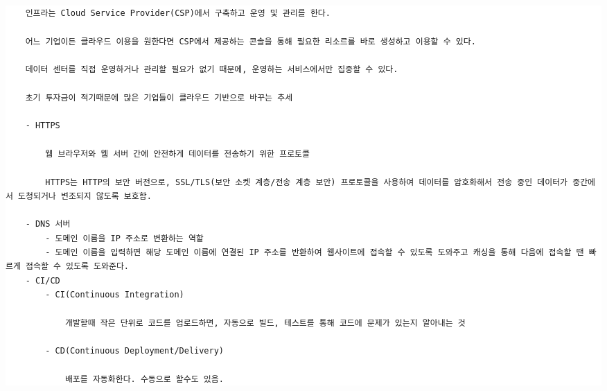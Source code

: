         인프라는 Cloud Service Provider(CSP)에서 구축하고 운영 및 관리를 한다.
        
        어느 기업이든 클라우드 이용을 원한다면 CSP에서 제공하는 콘솔을 통해 필요한 리소르를 바로 생성하고 이용할 수 있다.
        
        데이터 센터를 직접 운영하거나 관리할 필요가 없기 때문에, 운영하는 서비스에서만 집중할 수 있다.
        
        초기 투자금이 적기때문에 많은 기업들이 클라우드 기반으로 바꾸는 추세
        
        - HTTPS
            
            웹 브라우저와 웹 서버 간에 안전하게 데이터를 전송하기 위한 프로토콜
            
            HTTPS는 HTTP의 보안 버전으로, SSL/TLS(보안 소켓 계층/전송 계층 보안) 프로토콜을 사용하여 데이터를 암호화해서 전송 중인 데이터가 중간에서 도청되거나 변조되지 않도록 보호함.
            
        - DNS 서버
            - 도메인 이름을 IP 주소로 변환하는 역할
            - 도메인 이름을 입력하면 해당 도메인 이름에 연결된 IP 주소를 반환하여 웹사이트에 접속할 수 있도록 도와주고 캐싱을 통해 다음에 접속할 땐 빠르게 접속할 수 있도록 도와준다.
        - CI/CD
            - CI(Continuous Integration)
                
                개발할때 작은 단위로 코드를 업로드하면, 자동으로 빌드, 테스트를 통해 코드에 문제가 있는지 알아내는 것
                
            - CD(Continuous Deployment/Delivery)
                
                배포를 자동화한다. 수동으로 할수도 있음.